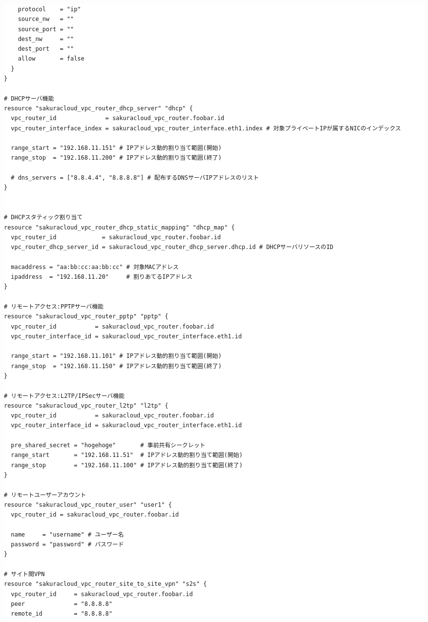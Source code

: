 ```hcl
    protocol    = "ip"
    source_nw   = ""
    source_port = ""
    dest_nw     = ""
    dest_port   = ""
    allow       = false
  }
}

# DHCPサーバ機能
resource "sakuracloud_vpc_router_dhcp_server" "dhcp" {
  vpc_router_id              = sakuracloud_vpc_router.foobar.id
  vpc_router_interface_index = sakuracloud_vpc_router_interface.eth1.index # 対象プライベートIPが属するNICのインデックス

  range_start = "192.168.11.151" # IPアドレス動的割り当て範囲(開始)
  range_stop  = "192.168.11.200" # IPアドレス動的割り当て範囲(終了)
  
  # dns_servers = ["8.8.4.4", "8.8.8.8"] # 配布するDNSサーバIPアドレスのリスト
}


# DHCPスタティック割り当て
resource "sakuracloud_vpc_router_dhcp_static_mapping" "dhcp_map" {
  vpc_router_id             = sakuracloud_vpc_router.foobar.id
  vpc_router_dhcp_server_id = sakuracloud_vpc_router_dhcp_server.dhcp.id # DHCPサーバリソースのID

  macaddress = "aa:bb:cc:aa:bb:cc" # 対象MACアドレス
  ipaddress  = "192.168.11.20"     # 割りあてるIPアドレス
}

# リモートアクセス:PPTPサーバ機能
resource "sakuracloud_vpc_router_pptp" "pptp" {
  vpc_router_id           = sakuracloud_vpc_router.foobar.id
  vpc_router_interface_id = sakuracloud_vpc_router_interface.eth1.id

  range_start = "192.168.11.101" # IPアドレス動的割り当て範囲(開始)
  range_stop  = "192.168.11.150" # IPアドレス動的割り当て範囲(終了)
}

# リモートアクセス:L2TP/IPSecサーバ機能
resource "sakuracloud_vpc_router_l2tp" "l2tp" {
  vpc_router_id           = sakuracloud_vpc_router.foobar.id
  vpc_router_interface_id = sakuracloud_vpc_router_interface.eth1.id

  pre_shared_secret = "hogehoge"       # 事前共有シークレット
  range_start       = "192.168.11.51"  # IPアドレス動的割り当て範囲(開始)
  range_stop        = "192.168.11.100" # IPアドレス動的割り当て範囲(終了)
}

# リモートユーザーアカウント
resource "sakuracloud_vpc_router_user" "user1" {
  vpc_router_id = sakuracloud_vpc_router.foobar.id

  name     = "username" # ユーザー名
  password = "password" # パスワード
}

# サイト間VPN
resource "sakuracloud_vpc_router_site_to_site_vpn" "s2s" {
  vpc_router_id     = sakuracloud_vpc_router.foobar.id
  peer              = "8.8.8.8"
  remote_id         = "8.8.8.8"
```